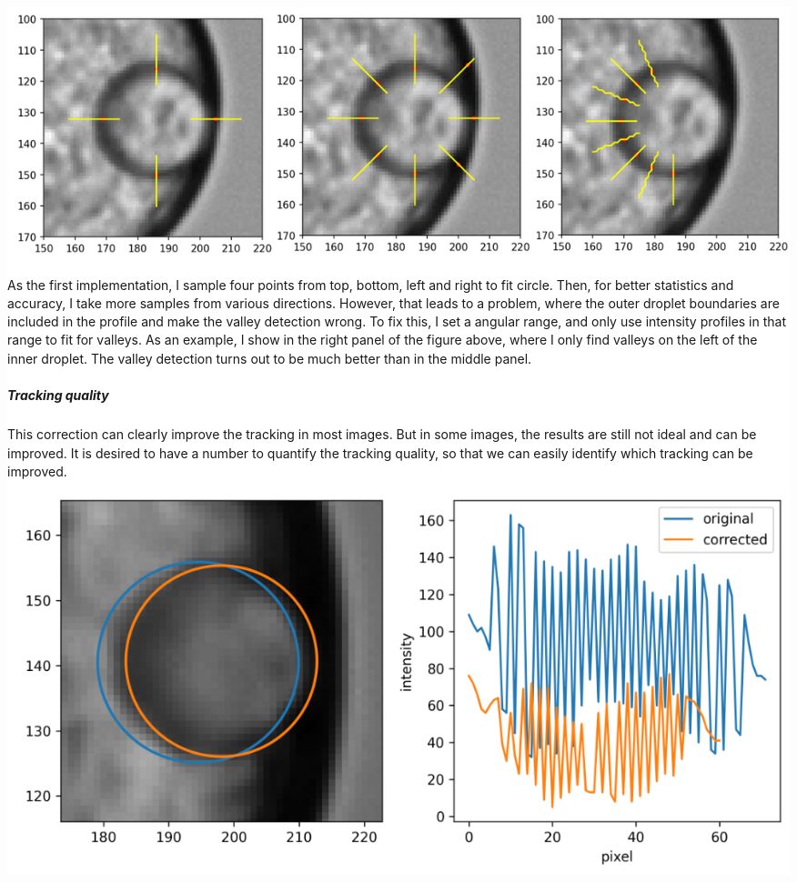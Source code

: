 ![cross boundary intensity](../images/2022/07/cross-boundary-intensity.png)

As the first implementation, I sample four points from top, bottom, left and right to fit circle. Then, for better statistics and accuracy, I take more samples from various directions. However, that leads to a problem, where the outer droplet boundaries are included in the profile and make the valley detection wrong. To fix this, I set a angular range, and only use intensity profiles in that range to fit for valleys. As an example, I show in the right panel of the figure above, where I only find valleys on the left of the inner droplet. The valley detection turns out to be much better than in the middle panel.

##### Tracking quality

This correction can clearly improve the tracking in most images. But in some images, the results are still not ideal and can be improved. It is desired to have a number to quantify the tracking quality, so that we can easily identify which tracking can be improved.

![tracking quality](../images/2022/07/tracking-quality.png)
